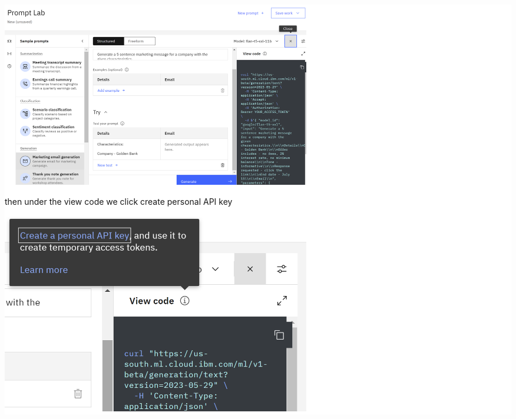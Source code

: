 <img src="../assets/images/posts/2023-09-04-How-to-Generate-a-Code-with-WatsonX-with-Django/20230802221906.png" alt="img" style="zoom:50%;" />



then under the view code we click create personal API key

<img src="../assets/images/posts/2023-09-04-How-to-Generate-a-Code-with-WatsonX-with-Django/20230802222141.png" alt="img" style="zoom:50%;" />
